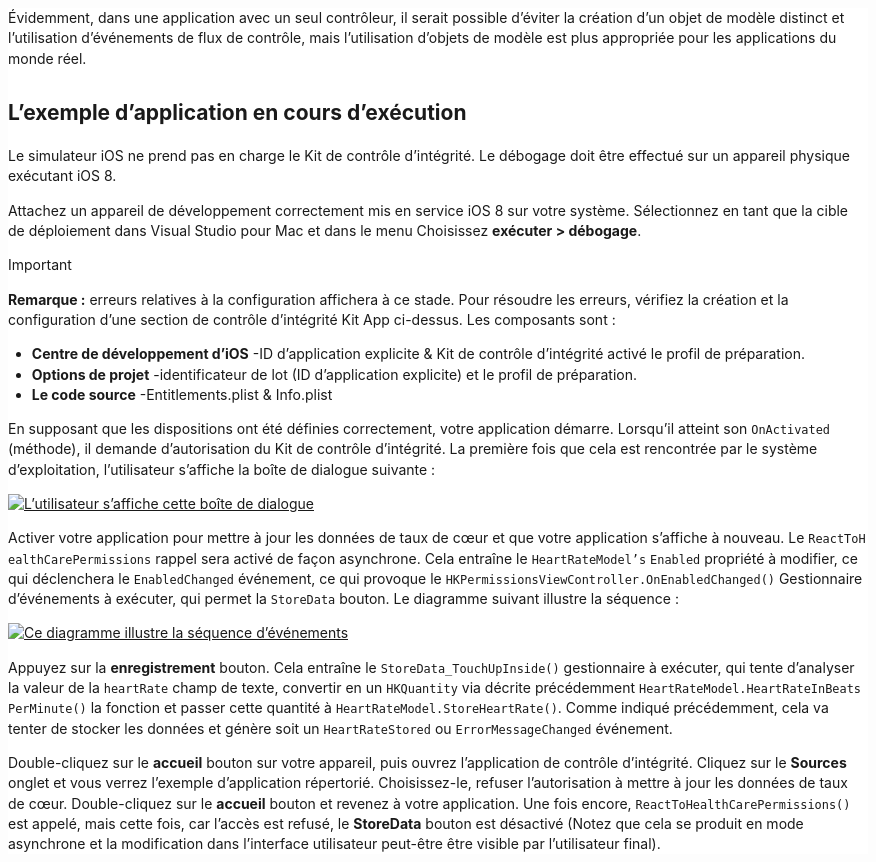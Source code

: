 Évidemment, dans une application avec un seul contrôleur, il serait possible d’éviter la création d’un objet de modèle distinct et l’utilisation d’événements de flux de contrôle, mais l’utilisation d’objets de modèle est plus appropriée pour les applications du monde réel.

## <a name="running-the-sample-app"></a>L’exemple d’application en cours d’exécution

Le simulateur iOS ne prend pas en charge le Kit de contrôle d’intégrité. Le débogage doit être effectué sur un appareil physique exécutant iOS 8.

Attachez un appareil de développement correctement mis en service iOS 8 sur votre système. Sélectionnez en tant que la cible de déploiement dans Visual Studio pour Mac et dans le menu Choisissez **exécuter > débogage**.

> [!IMPORTANT]
> **Remarque :** erreurs relatives à la configuration affichera à ce stade. Pour résoudre les erreurs, vérifiez la création et la configuration d’une section de contrôle d’intégrité Kit App ci-dessus. Les composants sont : 
>
> - **Centre de développement d’iOS** -ID d’application explicite & Kit de contrôle d’intégrité activé le profil de préparation. 
> - **Options de projet** -identificateur de lot (ID d’application explicite) et le profil de préparation.
> - **Le code source** -Entitlements.plist & Info.plist

En supposant que les dispositions ont été définies correctement, votre application démarre. Lorsqu’il atteint son `OnActivated` (méthode), il demande d’autorisation du Kit de contrôle d’intégrité. La première fois que cela est rencontrée par le système d’exploitation, l’utilisateur s’affiche la boîte de dialogue suivante :


[![](healthkit-images/image12.png "L’utilisateur s’affiche cette boîte de dialogue")](healthkit-images/image12.png#lightbox)

Activer votre application pour mettre à jour les données de taux de cœur et que votre application s’affiche à nouveau. Le `ReactToHealthCarePermissions` rappel sera activé de façon asynchrone. Cela entraîne le `HeartRateModel’s` `Enabled` propriété à modifier, ce qui déclenchera le `EnabledChanged` événement, ce qui provoque le `HKPermissionsViewController.OnEnabledChanged()` Gestionnaire d’événements à exécuter, qui permet la `StoreData` bouton. Le diagramme suivant illustre la séquence :


[![](healthkit-images/image13.png "Ce diagramme illustre la séquence d’événements")](healthkit-images/image13.png#lightbox)

Appuyez sur la **enregistrement** bouton. Cela entraîne le `StoreData_TouchUpInside()` gestionnaire à exécuter, qui tente d’analyser la valeur de la `heartRate` champ de texte, convertir en un `HKQuantity` via décrite précédemment `HeartRateModel.HeartRateInBeatsPerMinute()` la fonction et passer cette quantité à `HeartRateModel.StoreHeartRate()`. Comme indiqué précédemment, cela va tenter de stocker les données et génère soit un `HeartRateStored` ou `ErrorMessageChanged` événement.

Double-cliquez sur le **accueil** bouton sur votre appareil, puis ouvrez l’application de contrôle d’intégrité. Cliquez sur le **Sources** onglet et vous verrez l’exemple d’application répertorié. Choisissez-le, refuser l’autorisation à mettre à jour les données de taux de cœur. Double-cliquez sur le **accueil** bouton et revenez à votre application. Une fois encore, `ReactToHealthCarePermissions()` est appelé, mais cette fois, car l’accès est refusé, le **StoreData** bouton est désactivé (Notez que cela se produit en mode asynchrone et la modification dans l’interface utilisateur peut-être être visible par l’utilisateur final).

